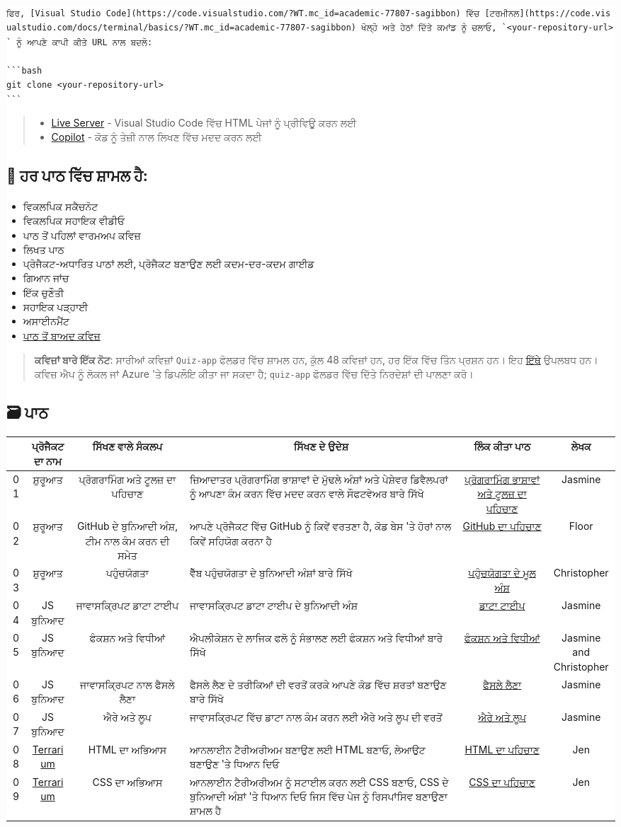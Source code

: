     ਫਿਰ, [Visual Studio Code](https://code.visualstudio.com/?WT.mc_id=academic-77807-sagibbon) ਵਿੱਚ [ਟਰਮੀਨਲ](https://code.visualstudio.com/docs/terminal/basics/?WT.mc_id=academic-77807-sagibbon) ਖੋਲ੍ਹੋ ਅਤੇ ਹੇਠਾਂ ਦਿੱਤੇ ਕਮਾਂਡ ਨੂੰ ਚਲਾਓ, `<your-repository-url>` ਨੂੰ ਆਪਣੇ ਕਾਪੀ ਕੀਤੇ URL ਨਾਲ ਬਦਲੋ:

    ```bash 
    git clone <your-repository-url>
    ```


> * [Live Server](https://marketplace.visualstudio.com/items?itemName=ritwickdey.LiveServer&WT.mc_id=academic-77807-sagibbon) - Visual Studio Code ਵਿੱਚ HTML ਪੇਜਾਂ ਨੂੰ ਪ੍ਰੀਵਿਊ ਕਰਨ ਲਈ
> * [Copilot](https://marketplace.visualstudio.com/items?itemName=GitHub.copilot&WT.mc_id=academic-77807-sagibbon) - ਕੋਡ ਨੂੰ ਤੇਜ਼ੀ ਨਾਲ ਲਿਖਣ ਵਿੱਚ ਮਦਦ ਕਰਨ ਲਈ

## 📂 ਹਰ ਪਾਠ ਵਿੱਚ ਸ਼ਾਮਲ ਹੈ:

- ਵਿਕਲਪਿਕ ਸਕੈਚਨੋਟ
- ਵਿਕਲਪਿਕ ਸਹਾਇਕ ਵੀਡੀਓ
- ਪਾਠ ਤੋਂ ਪਹਿਲਾਂ ਵਾਰਮਅਪ ਕਵਿਜ਼
- ਲਿਖਤ ਪਾਠ
- ਪ੍ਰੋਜੈਕਟ-ਅਧਾਰਿਤ ਪਾਠਾਂ ਲਈ, ਪ੍ਰੋਜੈਕਟ ਬਣਾਉਣ ਲਈ ਕਦਮ-ਦਰ-ਕਦਮ ਗਾਈਡ
- ਗਿਆਨ ਜਾਂਚ
- ਇੱਕ ਚੁਣੌਤੀ
- ਸਹਾਇਕ ਪੜ੍ਹਾਈ
- ਅਸਾਈਨਮੈਂਟ
- [ਪਾਠ ਤੋਂ ਬਾਅਦ ਕਵਿਜ਼](https://ff-quizzes.netlify.app/web/)

> **ਕਵਿਜ਼ਾਂ ਬਾਰੇ ਇੱਕ ਨੋਟ**: ਸਾਰੀਆਂ ਕਵਿਜ਼ਾਂ `Quiz-app` ਫੋਲਡਰ ਵਿੱਚ ਸ਼ਾਮਲ ਹਨ, ਕੁੱਲ 48 ਕਵਿਜ਼ਾਂ ਹਨ, ਹਰ ਇੱਕ ਵਿੱਚ ਤਿੰਨ ਪ੍ਰਸ਼ਨ ਹਨ। ਇਹ [ਇੱਥੇ](https://ff-quizzes.netlify.app/web/) ਉਪਲਬਧ ਹਨ। ਕਵਿਜ਼ ਐਪ ਨੂੰ ਲੋਕਲ ਜਾਂ Azure 'ਤੇ ਡਿਪਲੌਇ ਕੀਤਾ ਜਾ ਸਕਦਾ ਹੈ; `quiz-app` ਫੋਲਡਰ ਵਿੱਚ ਦਿੱਤੇ ਨਿਰਦੇਸ਼ਾਂ ਦੀ ਪਾਲਣਾ ਕਰੋ।

## 🗃️ ਪਾਠ

|     |                       ਪ੍ਰੋਜੈਕਟ ਦਾ ਨਾਮ                       |                            ਸਿੱਖਣ ਵਾਲੇ ਸੰਕਲਪ                             | ਸਿੱਖਣ ਦੇ ਉਦੇਸ਼                                                                                                                 |                                                         ਲਿੰਕ ਕੀਤਾ ਪਾਠ                                                          |         ਲੇਖਕ          |
| :-: | :------------------------------------------------------: | :--------------------------------------------------------------------: | ----------------------------------------------------------------------------------------------------------------------------------- | :----------------------------------------------------------------------------------------------------------------------------: | :---------------------: |
| 01  |                     ਸ਼ੁਰੂਆਤ                      |           ਪ੍ਰੋਗਰਾਮਿੰਗ ਅਤੇ ਟੂਲਜ਼ ਦਾ ਪਹਿਚਾਣ           | ਜ਼ਿਆਦਾਤਰ ਪ੍ਰੋਗਰਾਮਿੰਗ ਭਾਸ਼ਾਵਾਂ ਦੇ ਮੁੱਢਲੇ ਅੰਸ਼ਾਂ ਅਤੇ ਪੇਸ਼ੇਵਰ ਡਿਵੈਲਪਰਾਂ ਨੂੰ ਆਪਣਾ ਕੰਮ ਕਰਨ ਵਿੱਚ ਮਦਦ ਕਰਨ ਵਾਲੇ ਸੌਫਟਵੇਅਰ ਬਾਰੇ ਸਿੱਖੋ | [ਪ੍ਰੋਗਰਾਮਿੰਗ ਭਾਸ਼ਾਵਾਂ ਅਤੇ ਟੂਲਜ਼ ਦਾ ਪਹਿਚਾਣ](./1-getting-started-lessons/1-intro-to-programming-languages/README.md) |         Jasmine         |
| 02  |                     ਸ਼ੁਰੂਆਤ                      |             GitHub ਦੇ ਬੁਨਿਆਦੀ ਅੰਸ਼, ਟੀਮ ਨਾਲ ਕੰਮ ਕਰਨ ਦੀ ਸਮੇਤ             | ਆਪਣੇ ਪ੍ਰੋਜੈਕਟ ਵਿੱਚ GitHub ਨੂੰ ਕਿਵੇਂ ਵਰਤਣਾ ਹੈ, ਕੋਡ ਬੇਸ 'ਤੇ ਹੋਰਾਂ ਨਾਲ ਕਿਵੇਂ ਸਹਿਯੋਗ ਕਰਨਾ ਹੈ                                                    |                            [GitHub ਦਾ ਪਹਿਚਾਣ](./1-getting-started-lessons/2-github-basics/README.md)                             |          Floor          |
| 03  |                     ਸ਼ੁਰੂਆਤ                      |                             ਪਹੁੰਚਯੋਗਤਾ                              | ਵੈੱਬ ਪਹੁੰਚਯੋਗਤਾ ਦੇ ਬੁਨਿਆਦੀ ਅੰਸ਼ਾਂ ਬਾਰੇ ਸਿੱਖੋ                                                                                               |                       [ਪਹੁੰਚਯੋਗਤਾ ਦੇ ਮੂਲ ਅੰਸ਼](./1-getting-started-lessons/3-accessibility/README.md)                       |       Christopher       |
| 04  |                        JS ਬੁਨਿਆਦ                         |                         ਜਾਵਾਸਕ੍ਰਿਪਟ ਡਾਟਾ ਟਾਈਪ                          | ਜਾਵਾਸਕ੍ਰਿਪਟ ਡਾਟਾ ਟਾਈਪ ਦੇ ਬੁਨਿਆਦੀ ਅੰਸ਼                                                                                                 |                                       [ਡਾਟਾ ਟਾਈਪ](./2-js-basics/1-data-types/README.md)                                        |         Jasmine         |
| 05  |                        JS ਬੁਨਿਆਦ                         |                         ਫੰਕਸ਼ਨ ਅਤੇ ਵਿਧੀਆਂ                          | ਐਪਲੀਕੇਸ਼ਨ ਦੇ ਲਾਜਿਕ ਫਲੋ ਨੂੰ ਸੰਭਾਲਣ ਲਈ ਫੰਕਸ਼ਨ ਅਤੇ ਵਿਧੀਆਂ ਬਾਰੇ ਸਿੱਖੋ                                                             |                              [ਫੰਕਸ਼ਨ ਅਤੇ ਵਿਧੀਆਂ](./2-js-basics/2-functions-methods/README.md)                               | Jasmine and Christopher |
| 06  |                        JS ਬੁਨਿਆਦ                         |                        ਜਾਵਾਸਕ੍ਰਿਪਟ ਨਾਲ ਫੈਸਲੇ ਲੈਣਾ                        | ਫੈਸਲੇ ਲੈਣ ਦੇ ਤਰੀਕਿਆਂ ਦੀ ਵਰਤੋਂ ਕਰਕੇ ਆਪਣੇ ਕੋਡ ਵਿੱਚ ਸ਼ਰਤਾਂ ਬਣਾਉਣ ਬਾਰੇ ਸਿੱਖੋ                                                           |                                 [ਫੈਸਲੇ ਲੈਣਾ](./2-js-basics/3-making-decisions/README.md)                                  |         Jasmine         |
| 07  |                        JS ਬੁਨਿਆਦ                         |                            ਐਰੇ ਅਤੇ ਲੂਪ                            | ਜਾਵਾਸਕ੍ਰਿਪਟ ਵਿੱਚ ਡਾਟਾ ਨਾਲ ਕੰਮ ਕਰਨ ਲਈ ਐਰੇ ਅਤੇ ਲੂਪ ਦੀ ਵਰਤੋਂ                                                                                 |                                   [ਐਰੇ ਅਤੇ ਲੂਪ](./2-js-basics/4-arrays-loops/README.md)                                    |         Jasmine         |
| 08  |       [Terrarium](./3-terrarium/solution/README.md)       |                            HTML ਦਾ ਅਭਿਆਸ                            | ਆਨਲਾਈਨ ਟੈਰੀਅਰੀਅਮ ਬਣਾਉਣ ਲਈ HTML ਬਣਾਓ, ਲੇਆਉਟ ਬਣਾਉਣ 'ਤੇ ਧਿਆਨ ਦਿਓ                                                         |                                 [HTML ਦਾ ਪਹਿਚਾਣ](./3-terrarium/1-intro-to-html/README.md)                                 |           Jen           |
| 09  |       [Terrarium](./3-terrarium/solution/README.md)       |                            CSS ਦਾ ਅਭਿਆਸ                             | ਆਨਲਾਈਨ ਟੈਰੀਅਰੀਅਮ ਨੂੰ ਸਟਾਈਲ ਕਰਨ ਲਈ CSS ਬਣਾਓ, CSS ਦੇ ਬੁਨਿਆਦੀ ਅੰਸ਼ਾਂ 'ਤੇ ਧਿਆਨ ਦਿਓ ਜਿਸ ਵਿੱਚ ਪੇਜ ਨੂੰ ਰਿਸਪਾਂਸਿਵ ਬਣਾਉਣਾ ਸ਼ਾਮਲ ਹੈ                     |                                  [CSS ਦਾ ਪਹਿਚਾਣ](./3-terrarium/2-intro-to-css/README.md)                                  |           Jen           |